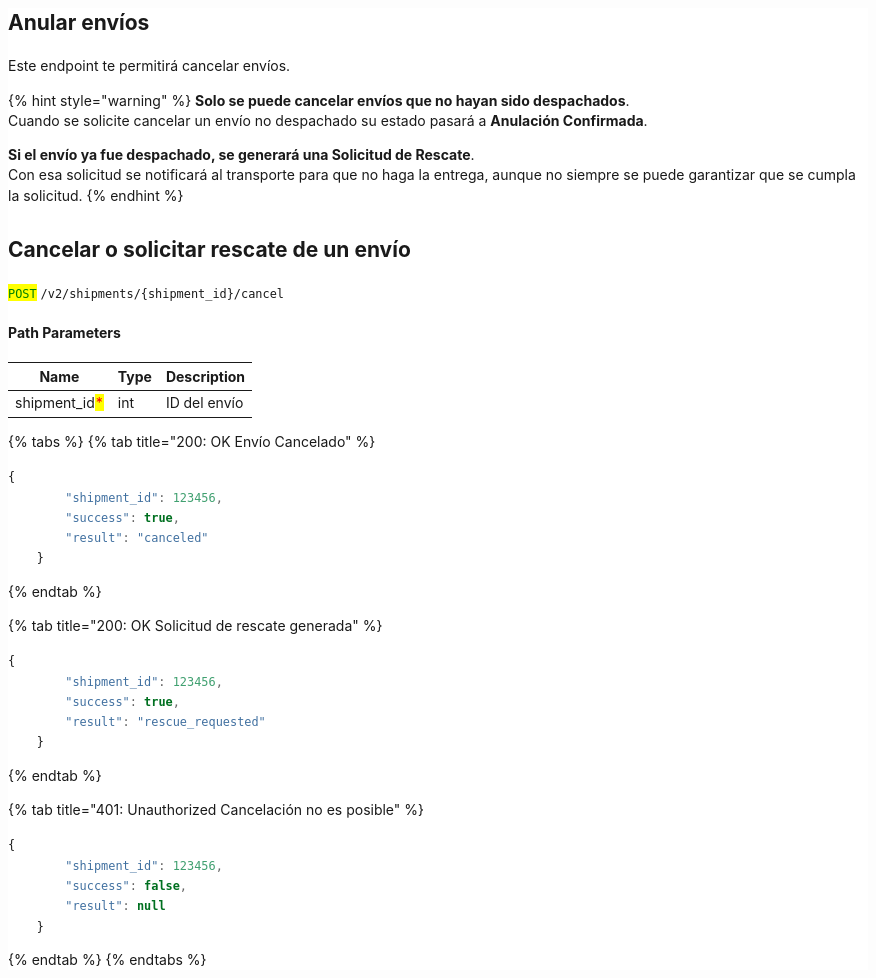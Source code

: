 ## Anular envíos

Este endpoint te permitirá cancelar envíos.

{% hint style="warning" %}
**Solo se puede cancelar envíos que no hayan sido despachados**. \
Cuando se solicite cancelar un envío no despachado su estado pasará a **Anulación Confirmada**.

**Si el envío ya fue despachado, se generará una Solicitud de Rescate**. \
Con esa solicitud se notificará al transporte para que no haga la entrega, aunque no siempre se puede garantizar que se cumpla la solicitud.
{% endhint %}

## Cancelar o solicitar rescate de un envío

<mark style="color:green;">`POST`</mark> `/v2/shipments/{shipment_id}/cancel`

#### Path Parameters

| Name                                           | Type | Description  |
| ---------------------------------------------- | ---- | ------------ |
| shipment\_id<mark style="color:red;">\*</mark> | int  | ID del envío |

{% tabs %}
{% tab title="200: OK Envío Cancelado" %}
```javascript
{
        "shipment_id": 123456,
        "success": true,
        "result": "canceled"
    }
```
{% endtab %}

{% tab title="200: OK Solicitud de rescate generada" %}
```javascript
{
        "shipment_id": 123456,
        "success": true,
        "result": "rescue_requested"
    }
```
{% endtab %}

{% tab title="401: Unauthorized Cancelación no es posible" %}
```javascript
{
        "shipment_id": 123456,
        "success": false,
        "result": null
    }
```
{% endtab %}
{% endtabs %}

